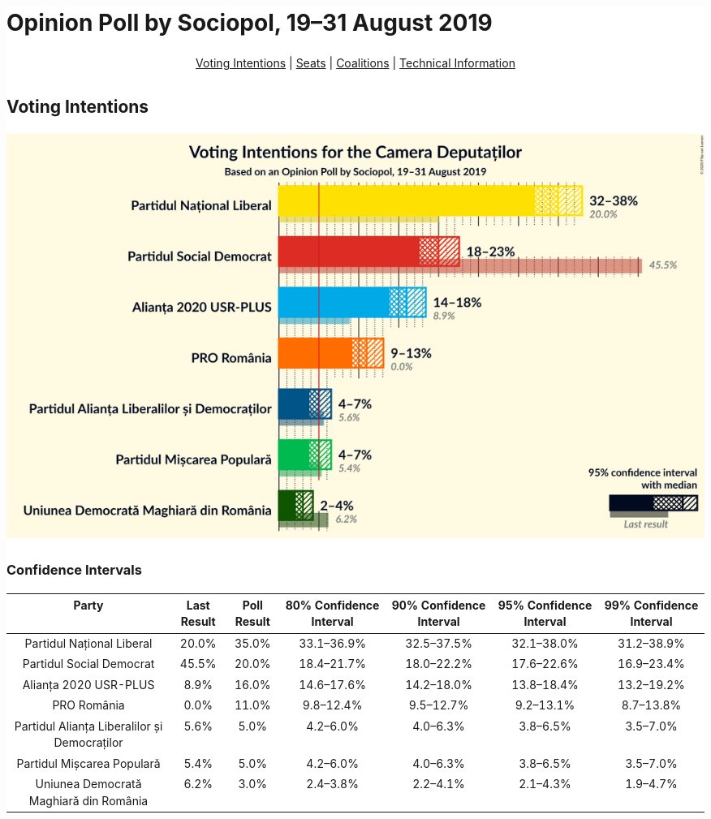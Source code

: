 # Opinion Poll by Sociopol, 19–31 August 2019

<p align="center"><a href="#voting-intentions">Voting Intentions</a> | <a href="#seats">Seats</a> | <a href="#coalitions">Coalitions</a> | <a href="#technical-information">Technical Information</a></p>

## Voting Intentions

![Graph with voting intentions not yet produced](2019-08-31-Sociopol.png "Voting Intentions")

### Confidence Intervals

| Party | Last Result | Poll Result | 80% Confidence Interval | 90% Confidence Interval | 95% Confidence Interval | 99% Confidence Interval |
|:-----:|:-----------:|:-----------:|:-----------------------:|:-----------------------:|:-----------------------:|:-----------------------:|
| Partidul Național Liberal | 20.0% | 35.0% | 33.1–36.9% |32.5–37.5% |32.1–38.0% |31.2–38.9% |
| Partidul Social Democrat | 45.5% | 20.0% | 18.4–21.7% |18.0–22.2% |17.6–22.6% |16.9–23.4% |
| Alianța 2020 USR-PLUS | 8.9% | 16.0% | 14.6–17.6% |14.2–18.0% |13.8–18.4% |13.2–19.2% |
| PRO România | 0.0% | 11.0% | 9.8–12.4% |9.5–12.7% |9.2–13.1% |8.7–13.8% |
| Partidul Alianța Liberalilor și Democraților | 5.6% | 5.0% | 4.2–6.0% |4.0–6.3% |3.8–6.5% |3.5–7.0% |
| Partidul Mișcarea Populară | 5.4% | 5.0% | 4.2–6.0% |4.0–6.3% |3.8–6.5% |3.5–7.0% |
| Uniunea Democrată Maghiară din România | 6.2% | 3.0% | 2.4–3.8% |2.2–4.1% |2.1–4.3% |1.9–4.7% |
